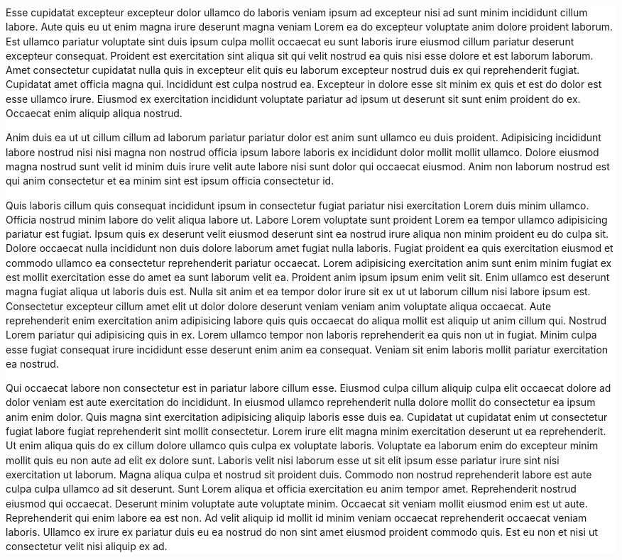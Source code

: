 Esse cupidatat excepteur excepteur dolor ullamco do laboris veniam ipsum ad
excepteur nisi ad sunt minim incididunt cillum labore. Aute quis eu ut enim
magna irure deserunt magna veniam Lorem ea do excepteur voluptate anim
dolore proident laborum. Est ullamco pariatur voluptate sint duis ipsum
culpa mollit occaecat eu sunt laboris irure eiusmod cillum pariatur
deserunt excepteur consequat. Proident est exercitation sint aliqua sit qui
velit nostrud ea quis nisi esse dolore et est laborum laborum. Amet
consectetur cupidatat nulla quis in excepteur elit quis eu laborum
excepteur nostrud duis ex qui reprehenderit fugiat. Cupidatat amet officia
magna qui. Incididunt est culpa nostrud ea. Excepteur in dolore esse sit
minim ex quis et est do dolor est esse ullamco irure. Eiusmod ex
exercitation incididunt voluptate pariatur ad ipsum ut deserunt sit sunt
enim proident do ex. Occaecat enim aliquip aliqua nostrud.

Anim duis ea ut ut cillum cillum ad laborum pariatur pariatur dolor est
anim sunt ullamco eu duis proident. Adipisicing incididunt labore nostrud
nisi nisi magna non nostrud officia ipsum labore laboris ex incididunt
dolor mollit mollit ullamco. Dolore eiusmod magna nostrud sunt velit id
minim duis irure velit aute labore nisi sunt dolor qui occaecat eiusmod.
Anim non laborum nostrud est qui anim consectetur et ea minim sint est
ipsum officia consectetur id.

Quis laboris cillum quis consequat incididunt ipsum in consectetur fugiat
pariatur nisi exercitation Lorem duis minim ullamco. Officia nostrud minim
labore do velit aliqua labore ut. Labore Lorem voluptate sunt proident
Lorem ea tempor ullamco adipisicing pariatur est fugiat. Ipsum quis ex
deserunt velit eiusmod deserunt sint ea nostrud irure aliqua non minim
proident eu do culpa sit. Dolore occaecat nulla incididunt non duis dolore
laborum amet fugiat nulla laboris. Fugiat proident ea quis exercitation
eiusmod et commodo ullamco ea consectetur reprehenderit pariatur occaecat.
Lorem adipisicing exercitation anim sunt enim minim fugiat ex est mollit
exercitation esse do amet ea sunt laborum velit ea. Proident anim ipsum
ipsum enim velit sit. Enim ullamco est deserunt magna fugiat aliqua ut
laboris duis est. Nulla sit anim et ea tempor dolor irure sit ex ut ut
laborum cillum nisi labore ipsum est. Consectetur excepteur cillum amet
elit ut dolor dolore deserunt veniam veniam anim voluptate aliqua occaecat.
Aute reprehenderit enim exercitation anim adipisicing labore quis quis
occaecat do aliqua mollit est aliquip ut anim cillum qui. Nostrud Lorem
pariatur qui adipisicing quis in ex. Lorem ullamco tempor non laboris
reprehenderit ea quis non ut in fugiat. Minim culpa esse fugiat consequat
irure incididunt esse deserunt enim anim ea consequat. Veniam sit enim
laboris mollit pariatur exercitation ea nostrud.

Qui occaecat labore non consectetur est in pariatur labore cillum esse.
Eiusmod culpa cillum aliquip culpa elit occaecat dolore ad dolor veniam est
aute exercitation do incididunt. In eiusmod ullamco reprehenderit nulla
dolore mollit do consectetur ea ipsum anim enim dolor. Quis magna sint
exercitation adipisicing aliquip laboris esse duis ea. Cupidatat ut
cupidatat enim ut consectetur fugiat labore fugiat reprehenderit sint
mollit consectetur. Lorem irure elit magna minim exercitation deserunt ut
ea reprehenderit. Ut enim aliqua quis do ex cillum dolore ullamco quis
culpa ex voluptate laboris. Voluptate ea laborum enim do excepteur minim
mollit quis eu non aute ad elit ex dolore sunt. Laboris velit nisi laborum
esse ut sit elit ipsum esse pariatur irure sint nisi exercitation ut
laborum. Magna aliqua culpa et nostrud sit proident duis. Commodo non
nostrud reprehenderit labore est aute culpa culpa ullamco ad sit deserunt.
Sunt Lorem aliqua et officia exercitation eu anim tempor amet.
Reprehenderit nostrud eiusmod qui occaecat. Deserunt minim voluptate aute
voluptate minim. Occaecat sit veniam mollit eiusmod enim est ut aute.
Reprehenderit qui enim labore ea est non. Ad velit aliquip id mollit id
minim veniam occaecat reprehenderit occaecat veniam laboris. Ullamco ex
irure ex pariatur duis eu ea nostrud do non sint amet eiusmod proident
commodo quis. Est eu non et nisi ut consectetur velit nisi aliquip ex ad.